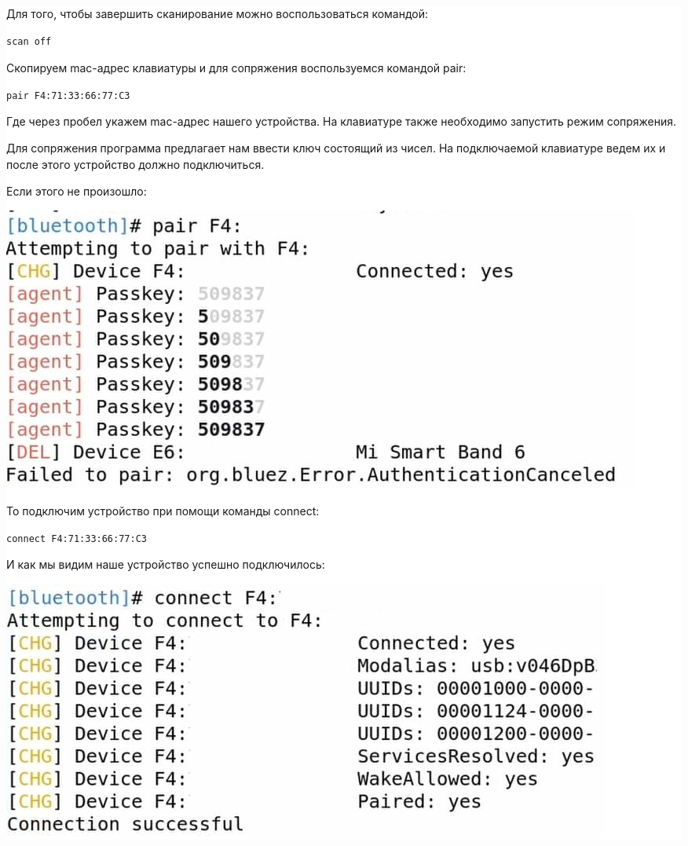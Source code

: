 Для того, чтобы завершить сканирование можно воспользоваться командой:

```bash
scan off
```

Cкопируем mac-адрес клавиатуры и для сопряжения воспользуемся командой pair:

```bash
pair F4:71:33:66:77:C3
```

Где через пробел укажем mac-адрес нашего устройства. На клавиатуре также необходимо запустить режим сопряжения.

Для сопряжения программа предлагает нам ввести ключ состоящий из чисел. На подключаемой клавиатуре ведем их и после этого устройство должно подключиться.

Если этого не произошло:

![](Настройка_Bluetooth_в_Linux_images/17.jpg)

То подключим устройство при помощи команды connect:

```bash
connect F4:71:33:66:77:C3
```

И как мы видим наше устройство успешно подключилось:

![](Настройка_Bluetooth_в_Linux_images/18.jpg)
